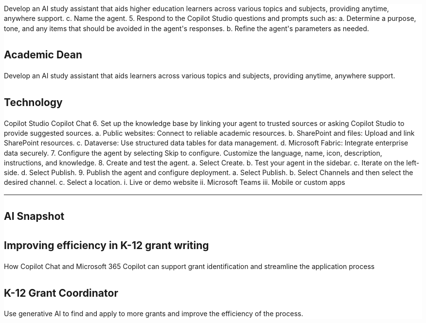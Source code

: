 Develop an AI study assistant that aids higher education learners across various topics and subjects, providing anytime, anywhere support.
c. Name the agent.
5. Respond to the Copilot Studio questions and prompts such as:
a. Determine a purpose, tone, and any items that should be avoided in the agent's responses.
b. Refine the agent's parameters as needed.

## Academic Dean

Develop an AI study assistant that aids learners across various topics and subjects, providing anytime, anywhere support.

## Technology

Copilot Studio
Copilot Chat
6. Set up the knowledge base by linking your agent to trusted sources or asking Copilot Studio to provide suggested sources.
a. Public websites: Connect to reliable academic resources.
b. SharePoint and files: Upload and link SharePoint resources.
c. Dataverse: Use structured data tables for data management.
d. Microsoft Fabric: Integrate enterprise data securely.
7. Configure the agent by selecting Skip to configure. Customize the language, name, icon, description, instructions, and knowledge.
8. Create and test the agent.
a. Select Create.
b. Test your agent in the sidebar.
c. Iterate on the left-side.
d. Select Publish.
9. Publish the agent and configure deployment.
a. Select Publish.
b. Select Channels and then select the desired channel.
c. Select a location.
i. Live or demo website
ii. Microsoft Teams
iii. Mobile or custom apps

---

## AI Snapshot

## Improving efficiency in K-12 grant writing

How Copilot Chat and Microsoft 365 Copilot can support grant identification and streamline the application process

## K-12 Grant Coordinator

Use generative AI to find and apply to more grants and improve the efficiency of the process.
